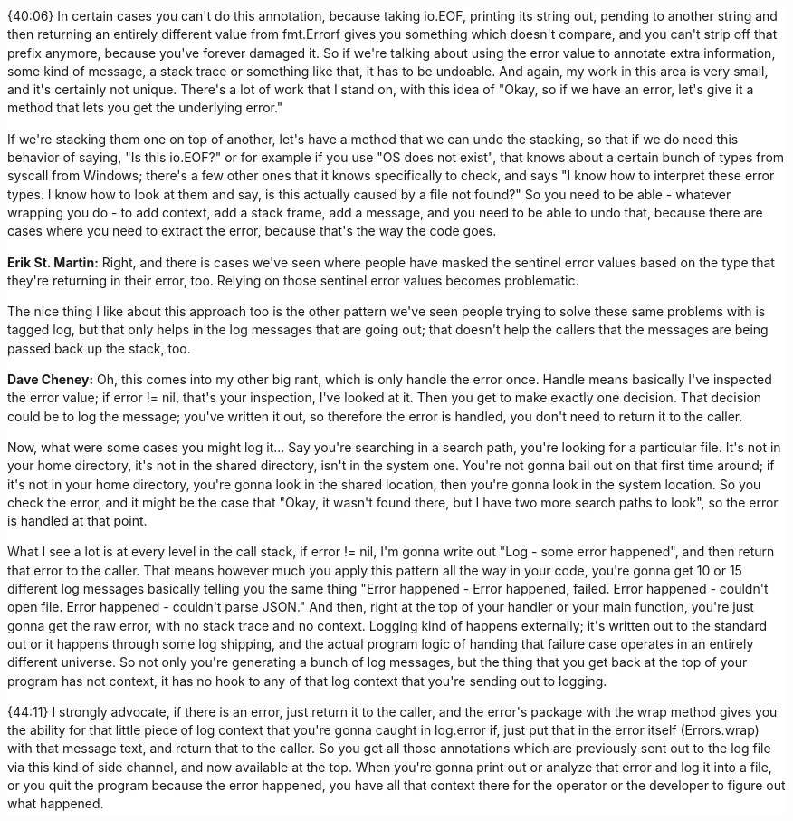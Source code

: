 \{40:06\} In certain cases you can't do this annotation, because taking io.EOF, printing its string out, pending to another string and then returning an entirely different value from fmt.Errorf gives you something which doesn't compare, and you can't strip off that prefix anymore, because you've forever damaged it. So if we're talking about using the error value to annotate extra information, some kind of message, a stack trace or something like that, it has to be undoable. And again, my work in this area is very small, and it's certainly not unique. There's a lot of work that I stand on, with this idea of "Okay, so if we have an error, let's give it a method that lets you get the underlying error."

If we're stacking them one on top of another, let's have a method that we can undo the stacking, so that if we do need this behavior of saying, "Is this io.EOF?" or for example if you use "OS does not exist", that knows about a certain bunch of types from syscall from Windows; there's a few other ones that it knows specifically to check, and says "I know how to interpret these error types. I know how to look at them and say, is this actually caused by a file not found?" So you need to be able - whatever wrapping you do - to add context, add a stack frame, add a message, and you need to be able to undo that, because there are cases where you need to extract the error, because that's the way the code goes.

**Erik St. Martin:** Right, and there is cases we've seen where people have masked the sentinel error values based on the type that they're returning in their error, too. Relying on those sentinel error values becomes problematic.

The nice thing I like about this approach too is the other pattern we've seen people trying to solve these same problems with is tagged log, but that only helps in the log messages that are going out; that doesn't help the callers that the messages are being passed back up the stack, too.

**Dave Cheney:** Oh, this comes into my other big rant, which is only handle the error once. Handle means basically I've inspected the error value; if error != nil, that's your inspection, I've looked at it. Then you get to make exactly one decision. That decision could be to log the message; you've written it out, so therefore the error is handled, you don't need to return it to the caller.

Now, what were some cases you might log it... Say you're searching in a search path, you're looking for a particular file. It's not in your home directory, it's not in the shared directory, isn't in the system one. You're not gonna bail out on that first time around; if it's not in your home directory, you're gonna look in the shared location, then you're gonna look in the system location. So you check the error, and it might be the case that "Okay, it wasn't found there, but I have two more search paths to look", so the error is handled at that point.

What I see a lot is at every level in the call stack, if error != nil, I'm gonna write out "Log - some error happened", and then return that error to the caller. That means however much you apply this pattern all the way in your code, you're gonna get 10 or 15 different log messages basically telling you the same thing "Error happened - Error happened, failed. Error happened - couldn't open file. Error happened - couldn't parse JSON." And then, right at the top of your handler or your main function, you're just gonna get the raw error, with no stack trace and no context. Logging kind of happens externally; it's written out to the standard out or it happens through some log shipping, and the actual program logic of handing that failure case operates in an entirely different universe. So not only you're generating a bunch of log messages, but the thing that you get back at the top of your program has not context, it has no hook to any of that log context that you're sending out to logging.

\{44:11\} I strongly advocate, if there is an error, just return it to the caller, and the error's package with the wrap method gives you the ability for that little piece of log context that you're gonna caught in log.error if, just put that in the error itself (Errors.wrap) with that message text, and return that to the caller. So you get all those annotations which are previously sent out to the log file via this kind of side channel, and now available at the top. When you're gonna print out or analyze that error and log it into a file, or you quit the program because the error happened, you have all that context there for the operator or the developer to figure out what happened.
